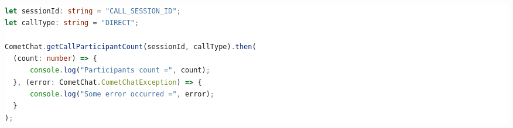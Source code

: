   ```typescript
let sessionId: string = "CALL_SESSION_ID";
let callType: string = "DIRECT";

CometChat.getCallParticipantCount(sessionId, callType).then(
    (count: number) => {
        console.log("Participants count =", count);
    }, (error: CometChat.CometChatException) => {
        console.log("Some error occurred =", error);
    }
);
  ```
</TabItem>
</Tabs>
